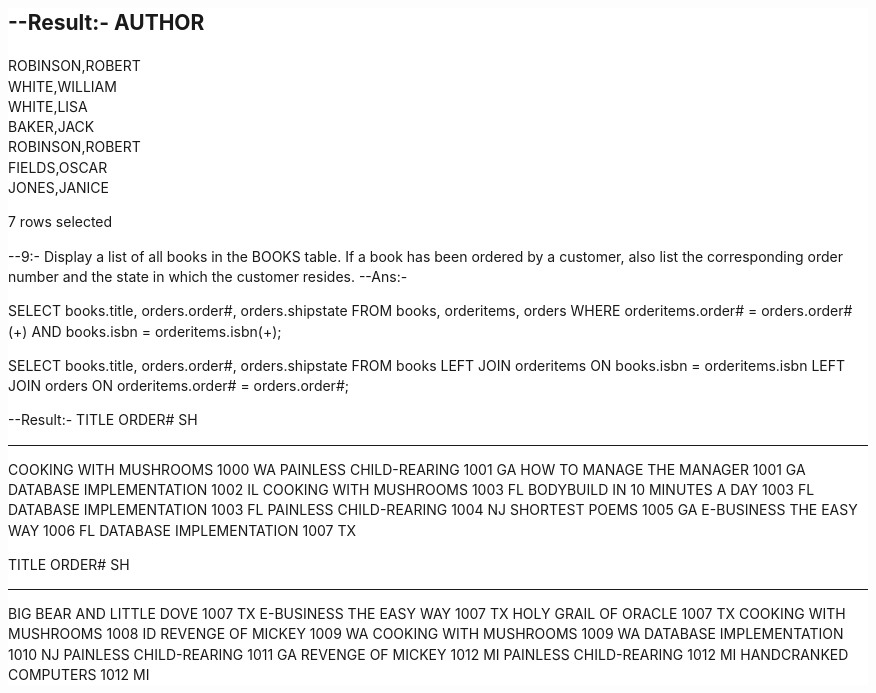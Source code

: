 --Result:- 
AUTHOR              
---------------------
ROBINSON,ROBERT      
WHITE,WILLIAM        
WHITE,LISA           
BAKER,JACK           
ROBINSON,ROBERT      
FIELDS,OSCAR         
JONES,JANICE         

 7 rows selected 



--9:- Display a list of all books in the BOOKS table. If a book has been ordered by a customer, 
      also list the corresponding order number and the state in which the customer resides.
--Ans:- 

SELECT books.title, orders.order#, orders.shipstate
FROM books, orderitems, orders 
WHERE orderitems.order# = orders.order#(+)
AND books.isbn = orderitems.isbn(+);

SELECT books.title, orders.order#, orders.shipstate
FROM books LEFT JOIN orderitems 
ON books.isbn = orderitems.isbn 
LEFT JOIN orders 
ON orderitems.order# = orders.order#;

--Result:- 
TITLE                              ORDER# SH
------------------------------ ---------- --
COOKING WITH MUSHROOMS               1000 WA
PAINLESS CHILD-REARING               1001 GA
HOW TO MANAGE THE MANAGER            1001 GA
DATABASE IMPLEMENTATION              1002 IL
COOKING WITH MUSHROOMS               1003 FL
BODYBUILD IN 10 MINUTES A DAY        1003 FL
DATABASE IMPLEMENTATION              1003 FL
PAINLESS CHILD-REARING               1004 NJ
SHORTEST POEMS                       1005 GA
E-BUSINESS THE EASY WAY              1006 FL
DATABASE IMPLEMENTATION              1007 TX

TITLE                              ORDER# SH
------------------------------ ---------- --
BIG BEAR AND LITTLE DOVE             1007 TX
E-BUSINESS THE EASY WAY              1007 TX
HOLY GRAIL OF ORACLE                 1007 TX
COOKING WITH MUSHROOMS               1008 ID
REVENGE OF MICKEY                    1009 WA
COOKING WITH MUSHROOMS               1009 WA
DATABASE IMPLEMENTATION              1010 NJ
PAINLESS CHILD-REARING               1011 GA
REVENGE OF MICKEY                    1012 MI
PAINLESS CHILD-REARING               1012 MI
HANDCRANKED COMPUTERS                1012 MI
